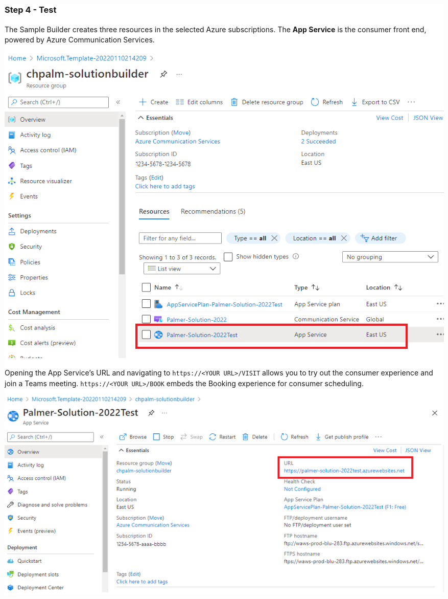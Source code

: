 ### Step 4 - Test
The Sample Builder creates three resources in the selected Azure subscriptions. The **App Service** is the consumer front end, powered by Azure Communication Services.

![Screenshot of produced azure resources in azure portal.](./media/virtual-visits/azure-resources.png)

Opening the App Service’s URL and navigating to `https://<YOUR URL>/VISIT` allows you to try out the consumer experience and join a Teams meeting.  `https://<YOUR URL>/BOOK` embeds the Booking experience for consumer scheduling.

![Screenshot of final view of azure app service.](./media/virtual-visits/azure-resource-final.png)
